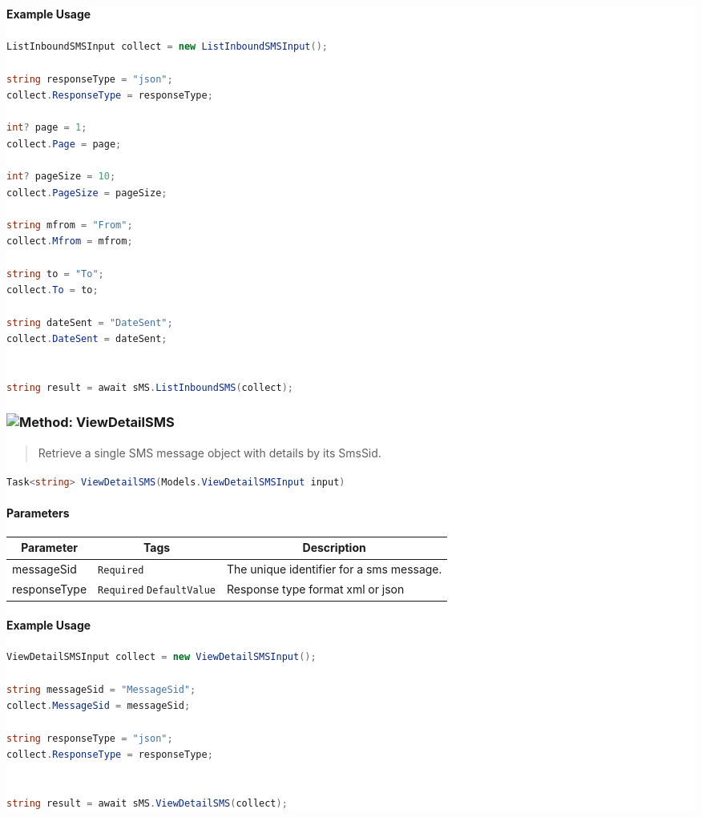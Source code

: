 
#### Example Usage

```csharp
ListInboundSMSInput collect = new ListInboundSMSInput();

string responseType = "json";
collect.ResponseType = responseType;

int? page = 1;
collect.Page = page;

int? pageSize = 10;
collect.PageSize = pageSize;

string mfrom = "From";
collect.Mfrom = mfrom;

string to = "To";
collect.To = to;

string dateSent = "DateSent";
collect.DateSent = dateSent;


string result = await sMS.ListInboundSMS(collect);

```


### <a name="view_detail_sms"></a>![Method: ](https://apidocs.io/img/method.png "ytel.Controllers.SMSController.ViewDetailSMS") ViewDetailSMS

> Retrieve a single SMS message object with details by its SmsSid.


```csharp
Task<string> ViewDetailSMS(Models.ViewDetailSMSInput input)
```

#### Parameters

| Parameter | Tags | Description |
|-----------|------|-------------|
| messageSid |  ``` Required ```  | The unique identifier for a sms message. |
| responseType |  ``` Required ```  ``` DefaultValue ```  | Response type format xml or json |


#### Example Usage

```csharp
ViewDetailSMSInput collect = new ViewDetailSMSInput();

string messageSid = "MessageSid";
collect.MessageSid = messageSid;

string responseType = "json";
collect.ResponseType = responseType;


string result = await sMS.ViewDetailSMS(collect);

```
